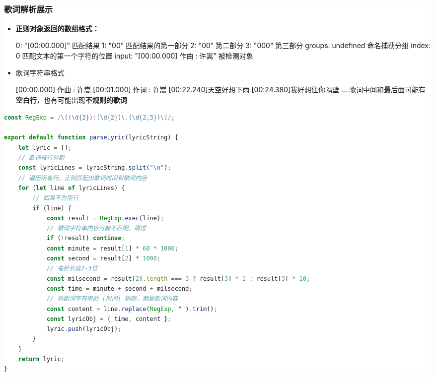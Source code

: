 ~~~javascript
~~~



### 歌词解析展示

- **正则对象返回的数组格式：**

  

  0: "[00:00.000]"    				匹配结果
  1: "00"									匹配结果的第一部分
  2: "00"									第二部分
  3: "000"								  第三部分
  groups: undefined              命名捕获分组
  index: 0								  匹配文本的第一个字符的位置
  input: "[00:00.000] 作曲 : 许嵩"       被检测对象

  

- 歌词字符串格式

  

  [00:00.000] 作曲 : 许嵩
  [00:01.000] 作词 : 许嵩
  [00:22.240]天空好想下雨
  [00:24.380]我好想住你隔壁
  ...
   歌词中间和最后面可能有**空白行**，也有可能出现**不规则的歌词**

~~~javascript
const RegExp = /\[(\d{2}):(\d{2})\.(\d{2,3})\]/;

export default function parseLyric(lyricString) {
	let lyric = [];
	// 歌词按行分割
	const lyricLines = lyricString.split("\n");
	// 遍历所有行，正则匹配出歌词时间和歌词内容
	for (let line of lyricLines) {
		// 如果不为空行
		if (line) {
			const result = RegExp.exec(line);
			// 歌词字符串内容可能不匹配，跳过
			if (!result) continue;
			const minute = result[1] * 60 * 1000;
			const second = result[2] * 1000;
			// 毫秒长度2-3位
			const milsecond = result[2].length === 3 ? result[3] * 1 : result[3] * 10;
			const time = minute + second + milsecond;
			// 将歌词字符串的 [时间] 剔除，就是歌词内容
			const content = line.replace(RegExp, "").trim();
			const lyricObj = { time, content };
			lyric.push(lyricObj);
		}
	}
	return lyric;
}
~~~
